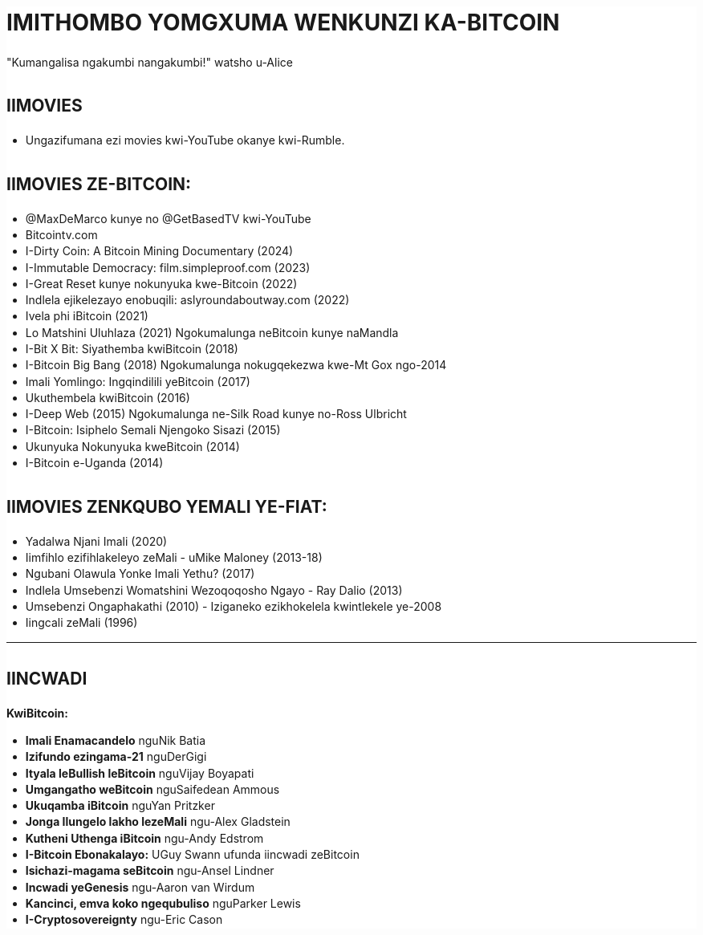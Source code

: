 # IMITHOMBO YOMGXUMA WENKUNZI KA-BITCOIN
"Kumangalisa ngakumbi nangakumbi!" watsho u-Alice

## IIMOVIES
* Ungazifumana ezi movies kwi-YouTube okanye kwi-Rumble.

## IIMOVIES ZE-BITCOIN:

* @MaxDeMarco kunye no @GetBasedTV kwi-YouTube
* Bitcointv.com
* I-Dirty Coin: A Bitcoin Mining Documentary (2024)
* I-Immutable Democracy: film.simpleproof.com (2023)
* I-Great Reset kunye nokunyuka kwe-Bitcoin (2022)
* Indlela ejikelezayo enobuqili: aslyroundaboutway.com (2022)
* Ivela phi iBitcoin (2021)
* Lo Matshini Uluhlaza (2021) Ngokumalunga neBitcoin kunye naMandla
* I-Bit X Bit: Siyathemba kwiBitcoin (2018)
* I-Bitcoin Big Bang (2018) Ngokumalunga nokugqekezwa kwe-Mt Gox ngo-2014
* Imali Yomlingo: Ingqindilili yeBitcoin (2017)
* Ukuthembela kwiBitcoin (2016)
* I-Deep Web (2015) Ngokumalunga ne-Silk Road kunye no-Ross Ulbricht
* I-Bitcoin: Isiphelo Semali Njengoko Sisazi (2015)
* Ukunyuka Nokunyuka kweBitcoin (2014)
* I-Bitcoin e-Uganda (2014)

## IIMOVIES ZENKQUBO YEMALI YE-FIAT:

* Yadalwa Njani Imali (2020)
* Iimfihlo ezifihlakeleyo zeMali - uMike Maloney (2013-18)
* Ngubani Olawula Yonke Imali Yethu? (2017)
* Indlela Umsebenzi Womatshini Wezoqoqosho Ngayo - Ray Dalio (2013)
* Umsebenzi Ongaphakathi (2010) - Iziganeko ezikhokelela kwintlekele ye-2008
* Iingcali zeMali (1996)

---

## IINCWADI
**KwiBitcoin:**
* **Imali Enamacandelo** nguNik Batia
* **Izifundo ezingama-21** nguDerGigi
* **Ityala leBullish leBitcoin** nguVijay Boyapati
* **Umgangatho weBitcoin** nguSaifedean Ammous
* **Ukuqamba iBitcoin** nguYan Pritzker
* **Jonga Ilungelo lakho lezeMali** ngu-Alex Gladstein
* **Kutheni Uthenga iBitcoin** ngu-Andy Edstrom
* **I-Bitcoin Ebonakalayo:** UGuy Swann ufunda iincwadi zeBitcoin
* **Isichazi-magama seBitcoin** ngu-Ansel Lindner
* **Incwadi yeGenesis** ngu-Aaron van Wirdum
* **Kancinci, emva koko ngequbuliso** nguParker Lewis
* **I-Cryptosovereignty** ngu-Eric Cason

